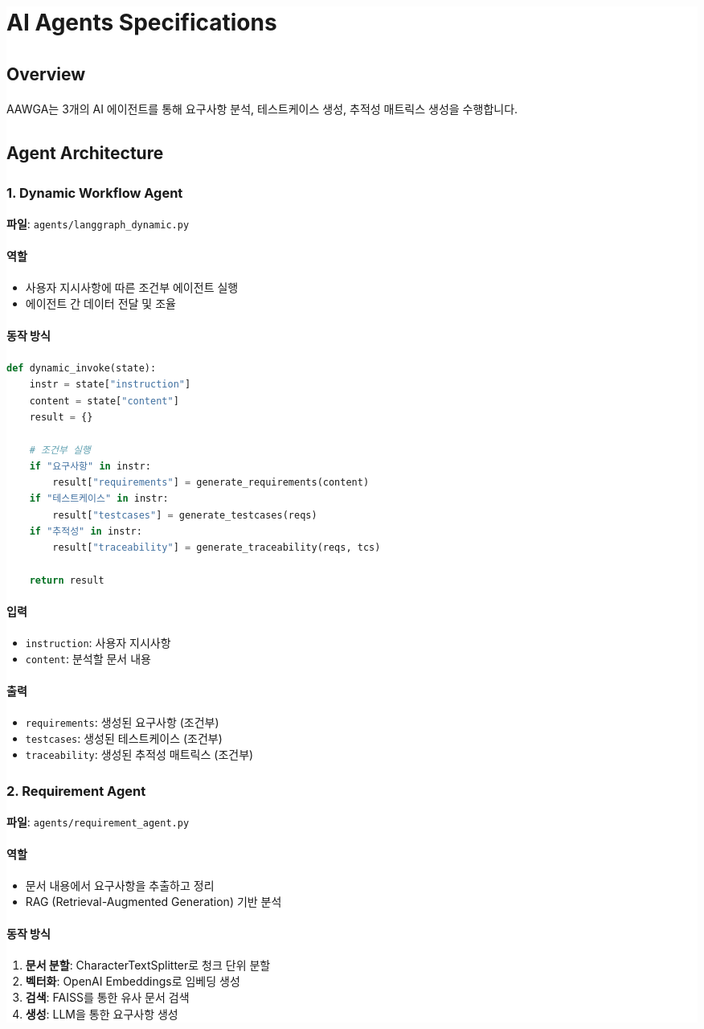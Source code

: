 # AI Agents Specifications

## Overview
AAWGA는 3개의 AI 에이전트를 통해 요구사항 분석, 테스트케이스 생성, 추적성 매트릭스 생성을 수행합니다.

## Agent Architecture

### 1. Dynamic Workflow Agent
**파일**: `agents/langgraph_dynamic.py`

#### 역할
- 사용자 지시사항에 따른 조건부 에이전트 실행
- 에이전트 간 데이터 전달 및 조율

#### 동작 방식
```python
def dynamic_invoke(state):
    instr = state["instruction"]
    content = state["content"]
    result = {}
    
    # 조건부 실행
    if "요구사항" in instr:
        result["requirements"] = generate_requirements(content)
    if "테스트케이스" in instr:
        result["testcases"] = generate_testcases(reqs)
    if "추적성" in instr:
        result["traceability"] = generate_traceability(reqs, tcs)
    
    return result
```

#### 입력
- `instruction`: 사용자 지시사항
- `content`: 분석할 문서 내용

#### 출력
- `requirements`: 생성된 요구사항 (조건부)
- `testcases`: 생성된 테스트케이스 (조건부)
- `traceability`: 생성된 추적성 매트릭스 (조건부)

### 2. Requirement Agent
**파일**: `agents/requirement_agent.py`

#### 역할
- 문서 내용에서 요구사항을 추출하고 정리
- RAG (Retrieval-Augmented Generation) 기반 분석

#### 동작 방식
1. **문서 분할**: CharacterTextSplitter로 청크 단위 분할
2. **벡터화**: OpenAI Embeddings로 임베딩 생성
3. **검색**: FAISS를 통한 유사 문서 검색
4. **생성**: LLM을 통한 요구사항 생성
